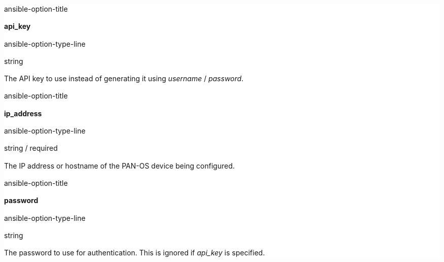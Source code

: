 <p>ansible-option-title</p>
</div>
</div>
<p><strong>api_key</strong></p>
<a class="ansibleOptionLink" href="#parameter-provider/api_key" title="Permalink to this option"></a>
<div class="rst-class">
<p>ansible-option-type-line</p>
</div>
<p><span class="ansible-option-type">string</span></p>
</div></td>
<td><div class="ansible-option-indent-desc"></div><div class="ansible-option-cell">
<p>The API key to use instead of generating it using <em>username</em> /
<em>password</em>.</p>
</div></td>
</tr>
<tr class="odd">
<td><div class="ansible-option-indent"></div><div class="ansible-option-cell">
<div class="ansibleOptionAnchor" id="parameter-provider/ip_address"></div>
<div
id="ansible_collections.paloaltonetworks.panos.panos_commit_push_module__parameter-provider/ip_address">
<div class="rst-class">
<p>ansible-option-title</p>
</div>
</div>
<p><strong>ip_address</strong></p>
<a class="ansibleOptionLink" href="#parameter-provider/ip_address" title="Permalink to this option"></a>
<div class="rst-class">
<p>ansible-option-type-line</p>
</div>
<p><span class="ansible-option-type">string</span> / <span
class="ansible-option-required">required</span></p>
</div></td>
<td><div class="ansible-option-indent-desc"></div><div class="ansible-option-cell">
<p>The IP address or hostname of the PAN-OS device being configured.</p>
</div></td>
</tr>
<tr class="even">
<td><div class="ansible-option-indent"></div><div class="ansible-option-cell">
<div class="ansibleOptionAnchor" id="parameter-provider/password"></div>
<div
id="ansible_collections.paloaltonetworks.panos.panos_commit_push_module__parameter-provider/password">
<div class="rst-class">
<p>ansible-option-title</p>
</div>
</div>
<p><strong>password</strong></p>
<a class="ansibleOptionLink" href="#parameter-provider/password" title="Permalink to this option"></a>
<div class="rst-class">
<p>ansible-option-type-line</p>
</div>
<p><span class="ansible-option-type">string</span></p>
</div></td>
<td><div class="ansible-option-indent-desc"></div><div class="ansible-option-cell">
<p>The password to use for authentication. This is ignored if
<em>api_key</em> is specified.</p>
</div></td>
</tr>
<tr class="odd">
<td><div class="ansible-option-indent"></div><div class="ansible-option-cell">
